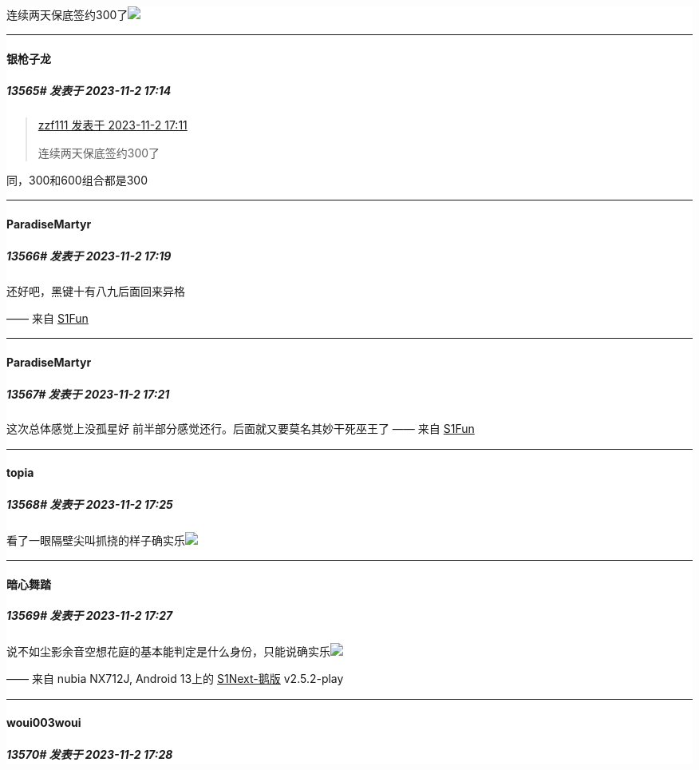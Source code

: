 连续两天保底签约300了<img src="https://static.saraba1st.com/image/smiley/face2017/055.png" referrerpolicy="no-referrer">


*****

####  银枪子龙  
##### 13565#       发表于 2023-11-2 17:14

<blockquote><a href="httphttps://bbs.saraba1st.com/2b/forum.php?mod=redirect&amp;goto=findpost&amp;pid=62916868&amp;ptid=2143447" target="_blank">zzf111 发表于 2023-11-2 17:11</a>

连续两天保底签约300了</blockquote>
同，300和600组合都是300

*****

####  ParadiseMartyr  
##### 13566#       发表于 2023-11-2 17:19

还好吧，黑键十有八九后面回来异格

—— 来自 [S1Fun](https://s1fun.koalcat.com)

*****

####  ParadiseMartyr  
##### 13567#       发表于 2023-11-2 17:21

这次总体感觉上没孤星好
前半部分感觉还行。后面就又要莫名其妙干死巫王了
—— 来自 [S1Fun](https://s1fun.koalcat.com)


*****

####  topia  
##### 13568#       发表于 2023-11-2 17:25

看了一眼隔壁尖叫抓挠的样子确实乐<img src="https://static.saraba1st.com/image/smiley/face2017/037.png" referrerpolicy="no-referrer">

*****

####  暗心舞踏  
##### 13569#       发表于 2023-11-2 17:27

说不如尘影余音空想花庭的基本能判定是什么身份，只能说确实乐<img src="https://static.saraba1st.com/image/smiley/face2017/067.png" referrerpolicy="no-referrer">

—— 来自 nubia NX712J, Android 13上的 [S1Next-鹅版](https://github.com/ykrank/S1-Next/releases) v2.5.2-play

*****

####  woui003woui  
##### 13570#       发表于 2023-11-2 17:28
